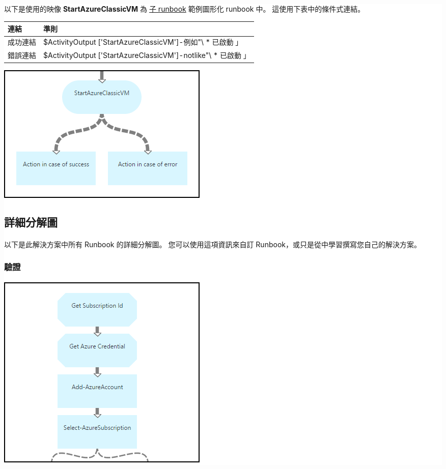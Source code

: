 
以下是使用的映像 **StartAzureClassicVM** 為 [子 runbook](automation-child-runbooks.md) 範例圖形化 runbook 中。 這使用下表中的條件式連結。

| 連結| 準則|
|:---|:---|
| 成功連結| $ActivityOutput ['StartAzureClassicVM']-例如"\ * 已啟動 」|
| 錯誤連結| $ActivityOutput ['StartAzureClassicVM']-notlike"\ * 已啟動 」|

![子 Runbook 範例](media/automation-solution-startstopvm/graphical-childrunbook-example.png)


## 詳細分解圖

以下是此解決方案中所有 Runbook 的詳細分解圖。 您可以使用這項資訊來自訂 Runbook，或只是從中學習撰寫您自己的解決方案。


### 驗證

![驗證](media/automation-solution-startstopvm/graphical-authentication.png)
